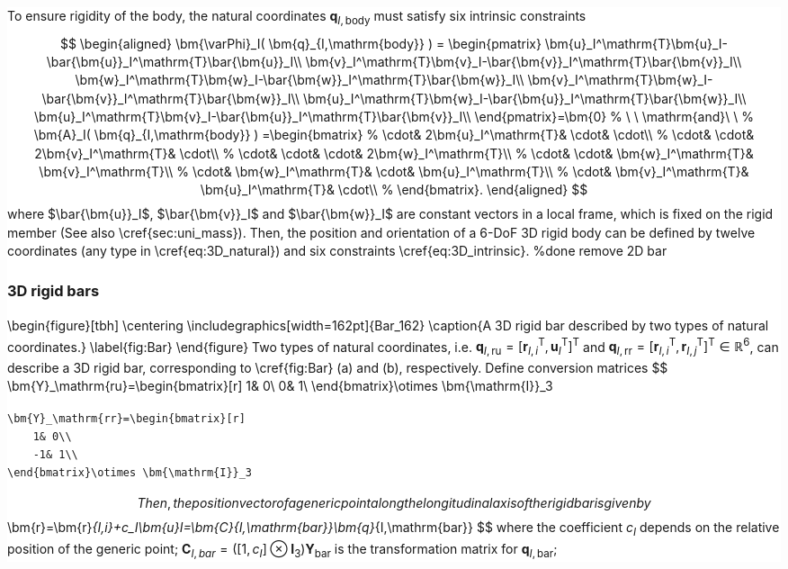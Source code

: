 To ensure rigidity of the body, the natural coordinates
$\bm{q}_{I,\mathrm{body}}$ must satisfy six intrinsic constraints
$$
	\begin{aligned}
		\bm{\varPhi}_I( \bm{q}_{I,\mathrm{body}} ) =
		\begin{pmatrix}	
			\bm{u}_I^\mathrm{T}\bm{u}_I-\bar{\bm{u}}_I^\mathrm{T}\bar{\bm{u}}_I\\	
			\bm{v}_I^\mathrm{T}\bm{v}_I-\bar{\bm{v}}_I^\mathrm{T}\bar{\bm{v}}_I\\	
			\bm{w}_I^\mathrm{T}\bm{w}_I-\bar{\bm{w}}_I^\mathrm{T}\bar{\bm{w}}_I\\	
			\bm{v}_I^\mathrm{T}\bm{w}_I-\bar{\bm{v}}_I^\mathrm{T}\bar{\bm{w}}_I\\	
			\bm{u}_I^\mathrm{T}\bm{w}_I-\bar{\bm{u}}_I^\mathrm{T}\bar{\bm{w}}_I\\	
			\bm{u}_I^\mathrm{T}\bm{v}_I-\bar{\bm{u}}_I^\mathrm{T}\bar{\bm{v}}_I\\
		\end{pmatrix}=\bm{0}
		%		\ \  \mathrm{and}\ \ 
		%		\bm{A}_I( \bm{q}_{I,\mathrm{body}} ) =\begin{bmatrix}
			%			\cdot&		2\bm{u}_I^\mathrm{T}&		\cdot&		\cdot\\
			%			\cdot&		\cdot&		2\bm{v}_I^\mathrm{T}&		\cdot\\
			%			\cdot&		\cdot&		\cdot&		2\bm{w}_I^\mathrm{T}\\	
			%			\cdot&		\cdot&		\bm{w}_I^\mathrm{T}&		\bm{v}_I^\mathrm{T}\\
			%			\cdot&		\bm{w}_I^\mathrm{T}&		\cdot&		\bm{u}_I^\mathrm{T}\\
			%			\cdot&		\bm{v}_I^\mathrm{T}&		\bm{u}_I^\mathrm{T}&		\cdot\\
			%		\end{bmatrix}.
	\end{aligned}	
$$
where $\bar{\bm{u}}_I$, $\bar{\bm{v}}_I$ and $\bar{\bm{w}}_I$ are constant
vectors in a local frame, which is fixed on the rigid member (See also
\cref{sec:uni_mass}). Then, the position and orientation of a 6-DoF 3D rigid body
can be defined by twelve coordinates (any type in \cref{eq:3D_natural}) and six
constraints \cref{eq:3D_intrinsic}.
%done remove 2D bar
### 3D rigid bars
\begin{figure}[tbh]
	\centering
	\includegraphics[width=162pt]{Bar_162}
	\caption{A 3D rigid bar described by two types of natural coordinates.}
	\label{fig:Bar}
\end{figure}
Two types of natural coordinates, i.e. 
$\bm{q}_{I,\mathrm{ru}}=[\bm{r}^\mathrm{T}_{I,i},\bm{u}_I^\mathrm{T}]^\mathrm{T}$
and 
$\bm{q}_{I,\mathrm{rr}}=[\bm{r}_{I,i}^\mathrm{T},\bm{r}_{I,j}^\mathrm{T}]^\mathrm{T}\in\mathbb{R}^{6}$,
can describe a 3D rigid bar, corresponding to \cref{fig:Bar} (a) and (b), respectively.
Define conversion matrices 
$$	
	\bm{Y}_\mathrm{ru}=\begin{bmatrix}[r]
		1& 0\\
		0& 1\\
	\end{bmatrix}\otimes \bm{\mathrm{I}}_3

	\bm{Y}_\mathrm{rr}=\begin{bmatrix}[r]
		1& 0\\
		-1& 1\\
	\end{bmatrix}\otimes \bm{\mathrm{I}}_3
$$
Then, the position vector of a generic point along the longitudinal axis of the rigid
bar is given by
$$
	\bm{r}=\bm{r}_{I,i}+c_I\bm{u}_I=\bm{C}_{I,\mathrm{bar}}\bm{q}_{I,\mathrm{bar}}
$$
where the coefficient $c_I$ depends on the relative position of the generic point;
$\bm{C}_{I,bar}=\left(\left[1, c_I\right] \otimes \mathbf{I}_3\right)\bm{Y}_{\mathrm{bar}}$ is the
transformation matrix for $\bm{q}_{I,\mathrm{bar}}$; 